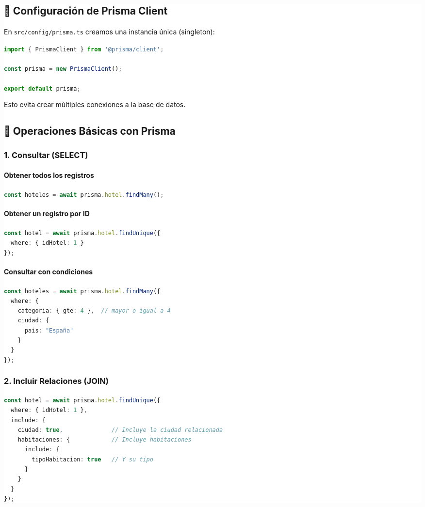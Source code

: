 ## 🔧 Configuración de Prisma Client

En `src/config/prisma.ts` creamos una instancia única (singleton):

```typescript
import { PrismaClient } from '@prisma/client';

const prisma = new PrismaClient();

export default prisma;
```

Esto evita crear múltiples conexiones a la base de datos.

## 📖 Operaciones Básicas con Prisma

### 1. **Consultar (SELECT)**

#### Obtener todos los registros
```typescript
const hoteles = await prisma.hotel.findMany();
```

#### Obtener un registro por ID
```typescript
const hotel = await prisma.hotel.findUnique({
  where: { idHotel: 1 }
});
```

#### Consultar con condiciones
```typescript
const hoteles = await prisma.hotel.findMany({
  where: {
    categoria: { gte: 4 },  // mayor o igual a 4
    ciudad: {
      pais: "España"
    }
  }
});
```

### 2. **Incluir Relaciones (JOIN)**

```typescript
const hotel = await prisma.hotel.findUnique({
  where: { idHotel: 1 },
  include: {
    ciudad: true,              // Incluye la ciudad relacionada
    habitaciones: {            // Incluye habitaciones
      include: {
        tipoHabitacion: true   // Y su tipo
      }
    }
  }
});
```
